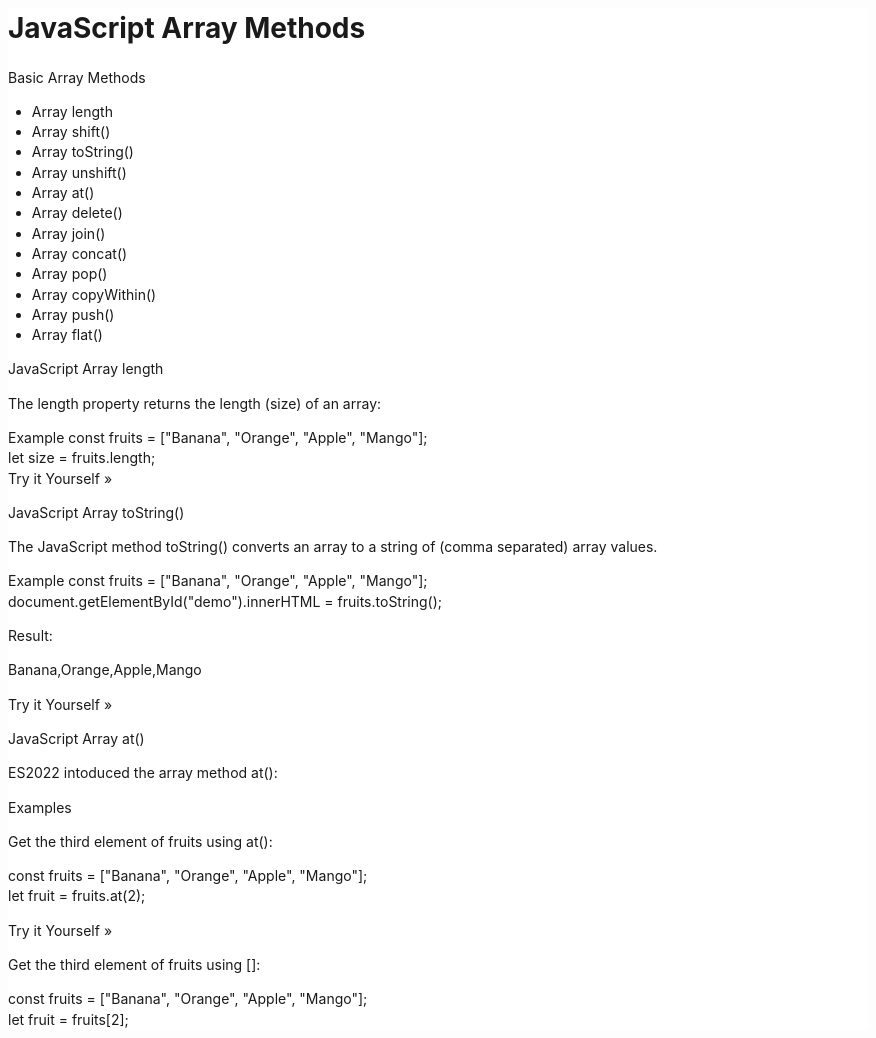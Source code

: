 # JavaScript Array Methods	

Basic Array Methods	
- Array length	
- Array shift()
- Array toString()	
- Array unshift()
- Array at()	
- Array delete()
- Array join()	
- Array concat()
- Array pop()	
- Array copyWithin()
- Array push()	
- Array flat()

    
JavaScript Array length	
    
The length property returns the length (size) of an array:	
    
Example	
const fruits = ["Banana", "Orange", "Apple", "Mango"];	
let size = fruits.length;	
Try it Yourself »	
    
JavaScript Array toString()	
    
The JavaScript method toString() converts an array to a string of (comma separated) array values.	
    
Example	
const fruits = ["Banana", "Orange", "Apple", "Mango"];	
document.getElementById("demo").innerHTML = fruits.toString();	
    
Result:	
    
Banana,Orange,Apple,Mango	
    
Try it Yourself »	
    
JavaScript Array at()	
    
ES2022 intoduced the array method at():	
    
Examples	
    
Get the third element of fruits using at():	
    
const fruits = ["Banana", "Orange", "Apple", "Mango"];	
let fruit = fruits.at(2);	
    
Try it Yourself »	
    
Get the third element of fruits using []:	
    
const fruits = ["Banana", "Orange", "Apple", "Mango"];	
let fruit = fruits[2];	
    